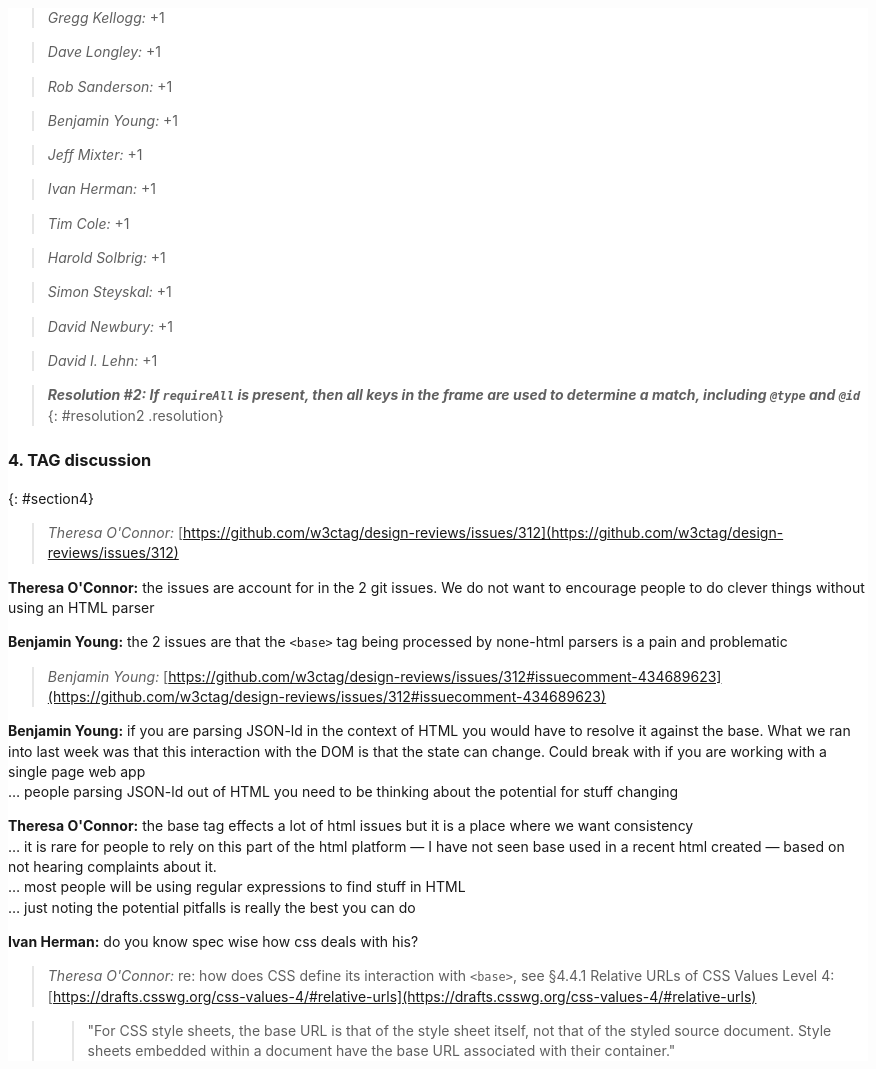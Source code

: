 > *Gregg Kellogg:* +1

> *Dave Longley:* +1

> *Rob Sanderson:* +1

> *Benjamin Young:* +1

> *Jeff Mixter:* +1

> *Ivan Herman:* +1

> *Tim Cole:* +1

> *Harold Solbrig:* +1

> *Simon Steyskal:* +1

> *David Newbury:* +1

> *David I. Lehn:* +1

> ***Resolution #2: If `requireAll` is present, then all keys in the frame are used to determine a match, including `@type` and `@id`***
{: #resolution2 .resolution}

### 4. TAG discussion
{: #section4}

> *Theresa O'Connor:* [https://github.com/w3ctag/design-reviews/issues/312](https://github.com/w3ctag/design-reviews/issues/312)

**Theresa O'Connor:** the issues are account for in the 2 git issues. We do not want to encourage people to do clever things without using an HTML parser  

**Benjamin Young:** the 2 issues are that the ``<base>`` tag being processed by none-html parsers is a pain and problematic  

> *Benjamin Young:* [https://github.com/w3ctag/design-reviews/issues/312#issuecomment-434689623](https://github.com/w3ctag/design-reviews/issues/312#issuecomment-434689623)

**Benjamin Young:** if you are parsing JSON-ld in the context of HTML you would have to resolve it against the base. What we ran into last week was that this interaction with the DOM is that the state can change. Could break with if you are working with a single page web app  
… people parsing JSON-ld out of HTML you need to be thinking about the potential for stuff changing  

**Theresa O'Connor:** the base tag effects a lot of html issues but it is a place where we want consistency  
… it is rare for people to rely on this part of the html platform — I have not seen base used in a recent html created — based on not hearing complaints about it.  
… most people will be using regular expressions to find stuff in HTML  
… just noting the potential pitfalls is really the best you can do  

**Ivan Herman:** do you know spec wise how css deals with his?  

> *Theresa O'Connor:* re: how does CSS define its interaction with ``<base>``, see §4.4.1 Relative URLs of CSS Values Level 4: [https://drafts.csswg.org/css-values-4/#relative-urls](https://drafts.csswg.org/css-values-4/#relative-urls)

>>"For CSS style sheets, the base URL is that of the style sheet itself, not that of the styled source document. Style sheets embedded within a document have the base URL associated with their container."
